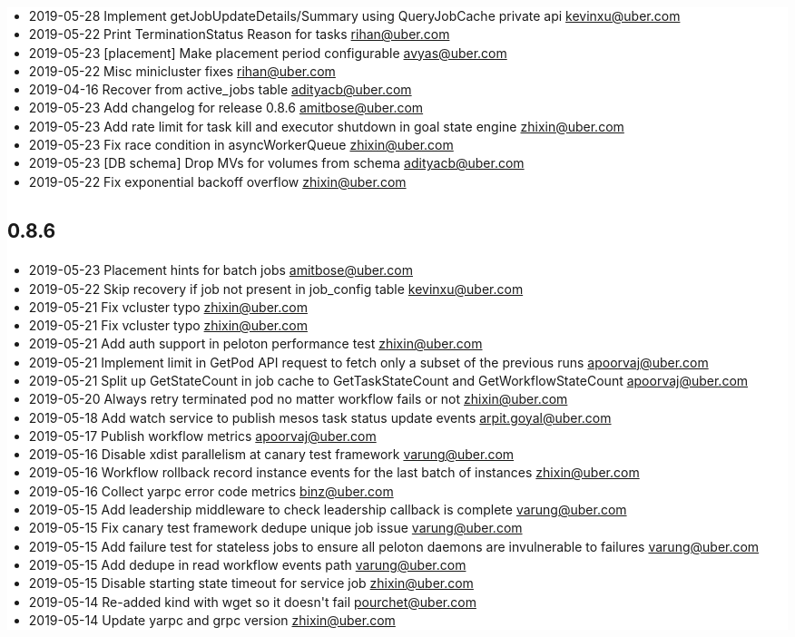 * 2019-05-28    Implement getJobUpdateDetails/Summary using QueryJobCache private api                  kevinxu@uber.com
* 2019-05-22    Print TerminationStatus Reason for tasks                                               rihan@uber.com
* 2019-05-23    [placement] Make placement period configurable                                         avyas@uber.com
* 2019-05-22    Misc minicluster fixes                                                                 rihan@uber.com
* 2019-04-16    Recover from active_jobs table                                                         adityacb@uber.com
* 2019-05-23    Add changelog for release 0.8.6                                                        amitbose@uber.com
* 2019-05-23    Add rate limit for task kill and executor shutdown in goal state engine                zhixin@uber.com
* 2019-05-23    Fix race condition in asyncWorkerQueue                                                 zhixin@uber.com
* 2019-05-23    [DB schema] Drop MVs for volumes from schema                                           adityacb@uber.com
* 2019-05-22    Fix exponential backoff overflow                                                       zhixin@uber.com

0.8.6
------------------
* 2019-05-23    Placement hints for batch jobs                                                         amitbose@uber.com
* 2019-05-22    Skip recovery if job not present in job_config table                                   kevinxu@uber.com
* 2019-05-21    Fix vcluster typo                                                                      zhixin@uber.com
* 2019-05-21    Fix vcluster typo                                                                      zhixin@uber.com
* 2019-05-21    Add auth support in peloton performance test                                           zhixin@uber.com
* 2019-05-21    Implement limit in GetPod API request to fetch only a subset of the previous runs      apoorvaj@uber.com
* 2019-05-21    Split up GetStateCount in job cache to GetTaskStateCount and GetWorkflowStateCount     apoorvaj@uber.com
* 2019-05-20    Always retry terminated pod no matter workflow fails or not                            zhixin@uber.com
* 2019-05-18    Add watch service to publish mesos task status update events                           arpit.goyal@uber.com
* 2019-05-17    Publish workflow metrics                                                               apoorvaj@uber.com
* 2019-05-16    Disable xdist parallelism at canary test framework                                     varung@uber.com
* 2019-05-16    Workflow rollback record instance events for the last batch of instances               zhixin@uber.com
* 2019-05-16    Collect yarpc error code metrics                                                       binz@uber.com
* 2019-05-15    Add leadership middleware to check leadership callback is complete                     varung@uber.com
* 2019-05-15    Fix canary test framework dedupe unique job issue                                      varung@uber.com
* 2019-05-15    Add failure test for stateless jobs to ensure all peloton daemons are invulnerable to failures varung@uber.com
* 2019-05-15    Add dedupe in read workflow events path                                                varung@uber.com
* 2019-05-15    Disable starting state timeout for service job                                         zhixin@uber.com
* 2019-05-14    Re-added kind with wget so it doesn't fail                                             pourchet@uber.com
* 2019-05-14    Update yarpc and grpc version                                                          zhixin@uber.com